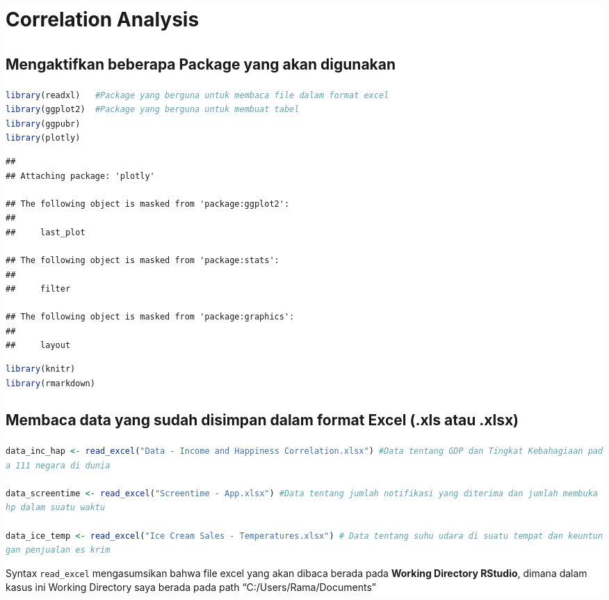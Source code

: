 Correlation Analysis
================

## Mengaktifkan beberapa Package yang akan digunakan

``` r
library(readxl)   #Package yang berguna untuk membaca file dalam format excel
library(ggplot2)  #Package yang berguna untuk membuat tabel
library(ggpubr)
library(plotly)
```

    ## 
    ## Attaching package: 'plotly'

    ## The following object is masked from 'package:ggplot2':
    ## 
    ##     last_plot

    ## The following object is masked from 'package:stats':
    ## 
    ##     filter

    ## The following object is masked from 'package:graphics':
    ## 
    ##     layout

``` r
library(knitr)    
library(rmarkdown)
```

## Membaca data yang sudah disimpan dalam format Excel (.xls atau .xlsx)

``` r
data_inc_hap <- read_excel("Data - Income and Happiness Correlation.xlsx") #Data tentang GDP dan Tingkat Kebahagiaan pada 111 negara di dunia

data_screentime <- read_excel("Screentime - App.xlsx") #Data tentang jumlah notifikasi yang diterima dan jumlah membuka hp dalam suatu waktu

data_ice_temp <- read_excel("Ice Cream Sales - Temperatures.xlsx") # Data tentang suhu udara di suatu tempat dan keuntungan penjualan es krim
```

Syntax `read_excel` mengasumsikan bahwa file excel yang akan dibaca
berada pada **Working Directory RStudio**, dimana dalam kasus ini
Working Directory saya berada pada path “C:/Users/Rama/Documents”
